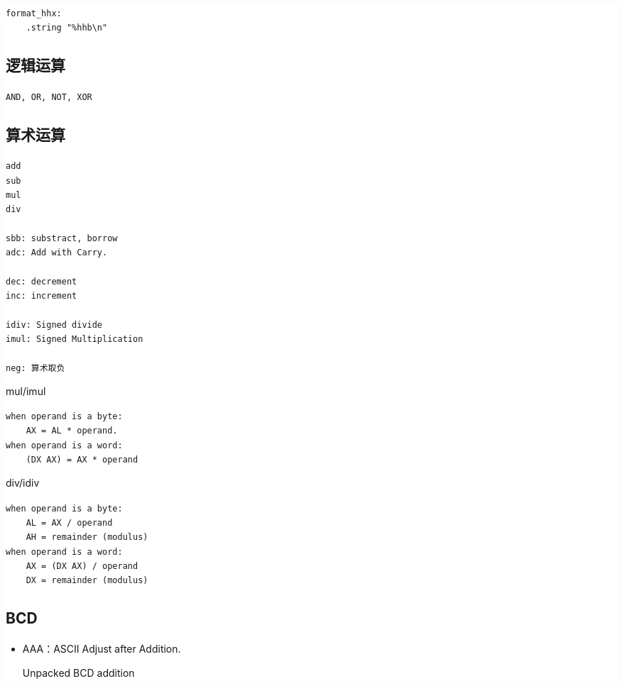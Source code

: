 ```gas
format_hhx:
    .string "%hhb\n"
```

## 逻辑运算

	AND, OR, NOT, XOR

## 算术运算

```
add
sub
mul
div

sbb: substract, borrow
adc: Add with Carry.

dec: decrement
inc: increment

idiv: Signed divide
imul: Signed Multiplication

neg: 算术取负
```

mul/imul

```
when operand is a byte:
    AX = AL * operand.
when operand is a word:
    (DX AX) = AX * operand
```

div/idiv

```
when operand is a byte:
    AL = AX / operand
    AH = remainder (modulus)
when operand is a word:
    AX = (DX AX) / operand
    DX = remainder (modulus)
```

## BCD

-   AAA：ASCII Adjust after Addition.

    Unpacked BCD addition
